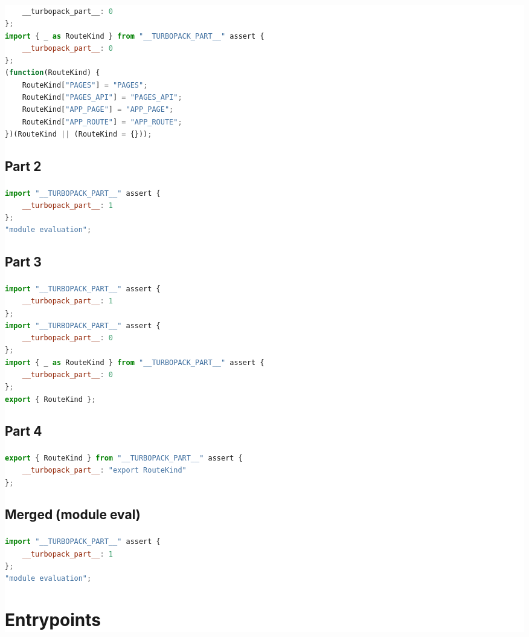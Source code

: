 ```js
    __turbopack_part__: 0
};
import { _ as RouteKind } from "__TURBOPACK_PART__" assert {
    __turbopack_part__: 0
};
(function(RouteKind) {
    RouteKind["PAGES"] = "PAGES";
    RouteKind["PAGES_API"] = "PAGES_API";
    RouteKind["APP_PAGE"] = "APP_PAGE";
    RouteKind["APP_ROUTE"] = "APP_ROUTE";
})(RouteKind || (RouteKind = {}));

```
## Part 2
```js
import "__TURBOPACK_PART__" assert {
    __turbopack_part__: 1
};
"module evaluation";

```
## Part 3
```js
import "__TURBOPACK_PART__" assert {
    __turbopack_part__: 1
};
import "__TURBOPACK_PART__" assert {
    __turbopack_part__: 0
};
import { _ as RouteKind } from "__TURBOPACK_PART__" assert {
    __turbopack_part__: 0
};
export { RouteKind };

```
## Part 4
```js
export { RouteKind } from "__TURBOPACK_PART__" assert {
    __turbopack_part__: "export RouteKind"
};

```
## Merged (module eval)
```js
import "__TURBOPACK_PART__" assert {
    __turbopack_part__: 1
};
"module evaluation";

```
# Entrypoints
